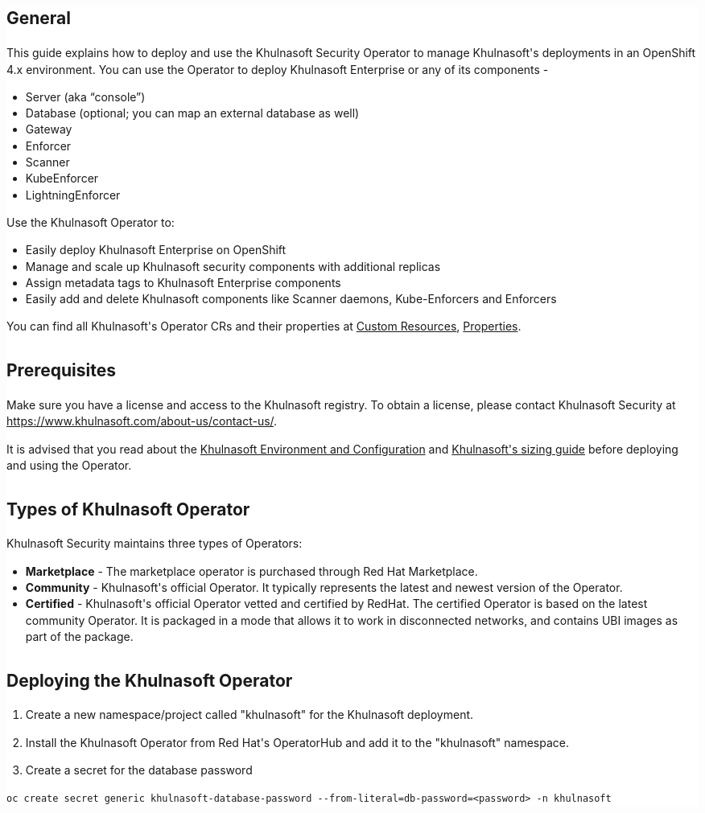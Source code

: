 ## General 

This guide explains how to deploy and use the Khulnasoft Security Operator to manage Khulnasoft's deployments in an OpenShift 4.x environment. You can use the Operator to deploy Khulnasoft Enterprise or any of its components -
* Server (aka “console”)
* Database (optional; you can map an external database as well) 
* Gateway 
* Enforcer
* Scanner
* KubeEnforcer
* LightningEnforcer

Use the Khulnasoft Operator to: 
* Easily deploy Khulnasoft Enterprise on OpenShift
* Manage and scale up Khulnasoft security components with additional replicas
* Assign metadata tags to Khulnasoft Enterprise components
* Easily add and delete Khulnasoft components like Scanner daemons, Kube-Enforcers and Enforcers
	
You can find all Khulnasoft's Operator CRs and their properties at [Custom Resources](../config/crd/bases), 
 [Properties](../config/samples).
	   
## Prerequisites 

Make sure you have a license and access to the Khulnasoft registry. To obtain a license, please contact Khulnasoft Security at https://www.khulnasoft.com/about-us/contact-us/.

It is advised that you read about the [Khulnasoft Environment and Configuration](https://docs.khulnasoft.com/docs/purpose-of-this-section) and [Khulnasoft's sizing guide](https://docs.khulnasoft.com/docs/sizing-guide) before deploying and using the Operator. 

## Types of Khulnasoft Operator
Khulnasoft Security maintains three types of Operators:
* **Marketplace** - The marketplace operator is purchased through Red Hat Marketplace.
* **Community** - Khulnasoft's official Operator. It typically represents the latest and newest version of the Operator. 
* **Certified** - Khulnasoft's official Operator vetted and certified by RedHat. The certified Operator is based on the latest community Operator. It is packaged in a mode that allows it to work in disconnected networks, and contains UBI images as part of the package.  

## Deploying the Khulnasoft Operator
1. Create a new namespace/project called "khulnasoft" for the Khulnasoft deployment.

2. Install the Khulnasoft Operator from Red Hat's OperatorHub and add it to the "khulnasoft" namespace. 

3. Create a secret for the database password
```
oc create secret generic khulnasoft-database-password --from-literal=db-password=<password> -n khulnasoft
```
